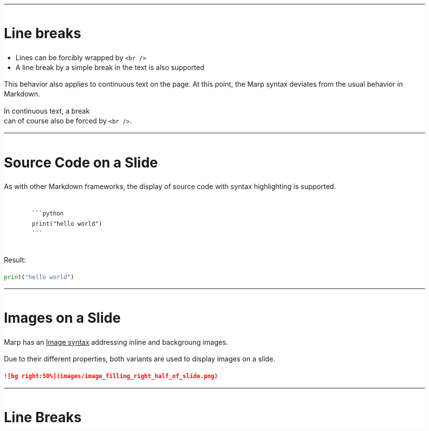 </div></div>

---

# Line breaks

- Lines can be forcibly wrapped by `<br />`<br />
- A line break by a simple break
  in the text is also supported

This behavior also applies to
continuous text on the page. At this point, the Marp syntax deviates from the usual behavior in Markdown.

In continuous text, a break <br /> can of course also be forced by `<br />`.

---

# Source Code on a Slide

As with other Markdown frameworks, the display of source code with syntax
highlighting is supported.

<marp-pre is="marp-pre" data-auto-scaling="downscale-only">
    <code class="language-markdown">
        <span class="hljs-built_in">```python</span>
        print("hello world")
        <span class="hljs-built_in">```</span>
    </code>
</marp-pre>

Result:

```python
print("hello world")
```

---

# Images on a Slide

Marp has an [Image syntax](https://marpit.marp.app/image-syntax?id=image-syntax) addressing inline and backgroung images.

Due to their different properties, both variants are used to display images on a slide.

```markdown
![bg right:50%](images/image_filling_right_half_of_slide.png)
```

---

# Line Breaks
